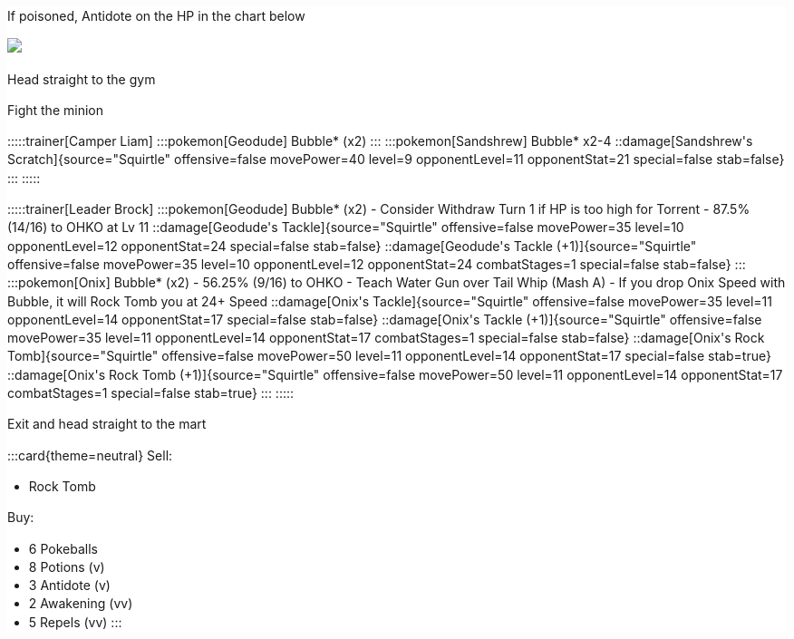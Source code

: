 If poisoned, Antidote on the HP in the chart below

![](https://cdn.discordapp.com/attachments/917309676717244436/1039413257242419200/Antidote_HP.png)

Head straight to the gym

Fight the minion

:::::trainer[Camper Liam]
  :::pokemon[Geodude]
    Bubble* (x2)
  :::
  :::pokemon[Sandshrew]
    Bubble* x2-4
    ::damage[Sandshrew's Scratch]{source="Squirtle" offensive=false movePower=40 level=9 opponentLevel=11 opponentStat=21 special=false stab=false}
  :::
:::::

:::::trainer[Leader Brock]
  :::pokemon[Geodude]
    Bubble* (x2)
    - Consider Withdraw Turn 1 if HP is too high for Torrent
    - 87.5% (14/16) to OHKO at Lv 11
    ::damage[Geodude's Tackle]{source="Squirtle" offensive=false movePower=35 level=10 opponentLevel=12 opponentStat=24 special=false stab=false}
    ::damage[Geodude's Tackle (+1)]{source="Squirtle" offensive=false movePower=35 level=10 opponentLevel=12 opponentStat=24 combatStages=1 special=false stab=false}
  :::
  :::pokemon[Onix]
     Bubble* (x2)
     - 56.25% (9/16) to OHKO
     - Teach Water Gun over Tail Whip (Mash A)
     - If you drop Onix Speed with Bubble, it will Rock Tomb you at 24+ Speed
    ::damage[Onix's Tackle]{source="Squirtle" offensive=false movePower=35 level=11 opponentLevel=14 opponentStat=17 special=false stab=false}
    ::damage[Onix's Tackle (+1)]{source="Squirtle" offensive=false movePower=35 level=11 opponentLevel=14 opponentStat=17 combatStages=1 special=false stab=false}
    ::damage[Onix's Rock Tomb]{source="Squirtle" offensive=false movePower=50 level=11 opponentLevel=14 opponentStat=17 special=false stab=true}
    ::damage[Onix's Rock Tomb (+1)]{source="Squirtle" offensive=false movePower=50 level=11 opponentLevel=14 opponentStat=17 combatStages=1 special=false stab=true}
  :::
:::::

Exit and head straight to the mart


:::card{theme=neutral}
Sell:
  - Rock Tomb

Buy:
  - 6 Pokeballs
  - 8 Potions           (v)
  - 3 Antidote          (v)
  - 2 Awakening         (vv)
  - 5 Repels            (vv)
:::

